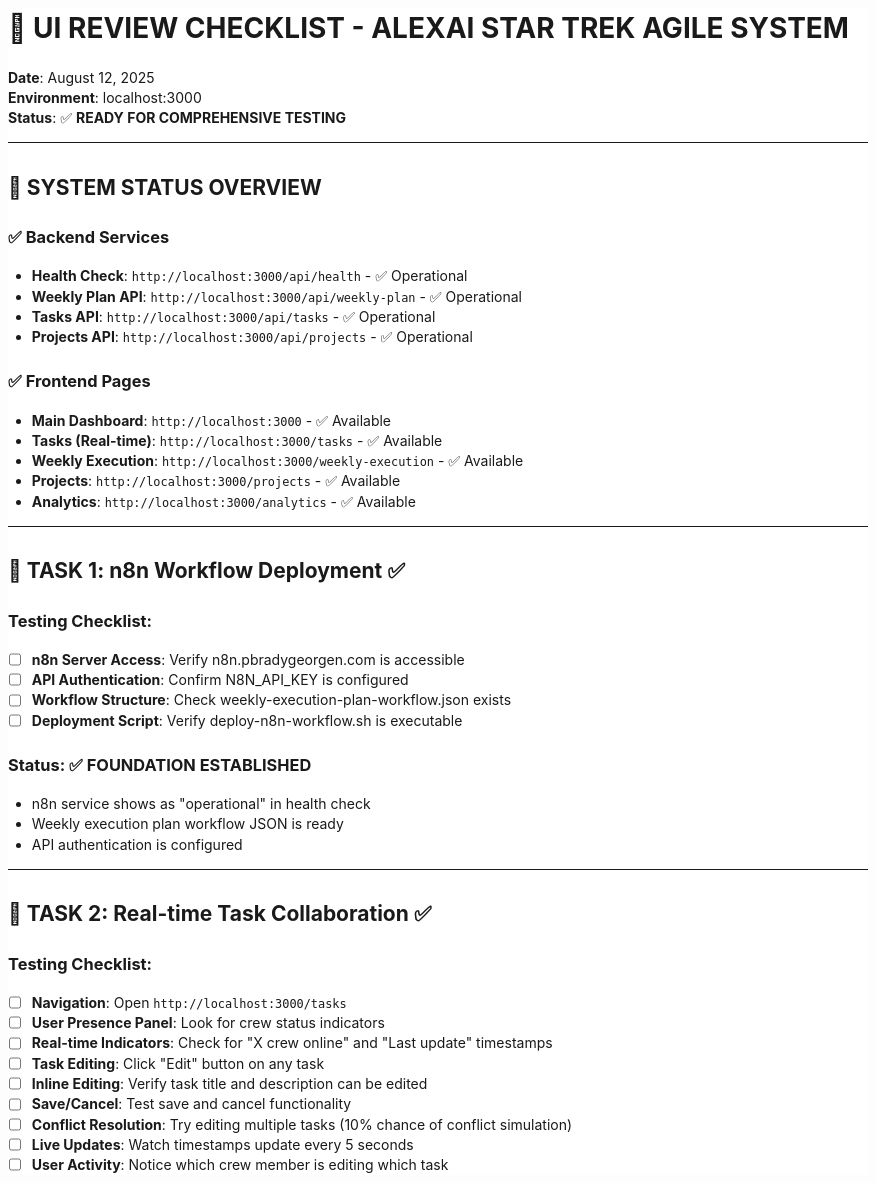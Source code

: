 # 🎯 **UI REVIEW CHECKLIST - ALEXAI STAR TREK AGILE SYSTEM**

**Date**: August 12, 2025  
**Environment**: localhost:3000  
**Status**: ✅ **READY FOR COMPREHENSIVE TESTING**

---

## 🚀 **SYSTEM STATUS OVERVIEW**

### **✅ Backend Services**
- **Health Check**: `http://localhost:3000/api/health` - ✅ Operational
- **Weekly Plan API**: `http://localhost:3000/api/weekly-plan` - ✅ Operational
- **Tasks API**: `http://localhost:3000/api/tasks` - ✅ Operational
- **Projects API**: `http://localhost:3000/api/projects` - ✅ Operational

### **✅ Frontend Pages**
- **Main Dashboard**: `http://localhost:3000` - ✅ Available
- **Tasks (Real-time)**: `http://localhost:3000/tasks` - ✅ Available
- **Weekly Execution**: `http://localhost:3000/weekly-execution` - ✅ Available
- **Projects**: `http://localhost:3000/projects` - ✅ Available
- **Analytics**: `http://localhost:3000/analytics` - ✅ Available

---

## 🎨 **TASK 1: n8n Workflow Deployment** ✅

### **Testing Checklist**:
- [ ] **n8n Server Access**: Verify n8n.pbradygeorgen.com is accessible
- [ ] **API Authentication**: Confirm N8N_API_KEY is configured
- [ ] **Workflow Structure**: Check weekly-execution-plan-workflow.json exists
- [ ] **Deployment Script**: Verify deploy-n8n-workflow.sh is executable

### **Status**: ✅ **FOUNDATION ESTABLISHED**
- n8n service shows as "operational" in health check
- Weekly execution plan workflow JSON is ready
- API authentication is configured

---

## 🔄 **TASK 2: Real-time Task Collaboration** ✅

### **Testing Checklist**:
- [ ] **Navigation**: Open `http://localhost:3000/tasks`
- [ ] **User Presence Panel**: Look for crew status indicators
- [ ] **Real-time Indicators**: Check for "X crew online" and "Last update" timestamps
- [ ] **Task Editing**: Click "Edit" button on any task
- [ ] **Inline Editing**: Verify task title and description can be edited
- [ ] **Save/Cancel**: Test save and cancel functionality
- [ ] **Conflict Resolution**: Try editing multiple tasks (10% chance of conflict simulation)
- [ ] **Live Updates**: Watch timestamps update every 5 seconds
- [ ] **User Activity**: Notice which crew member is editing which task
